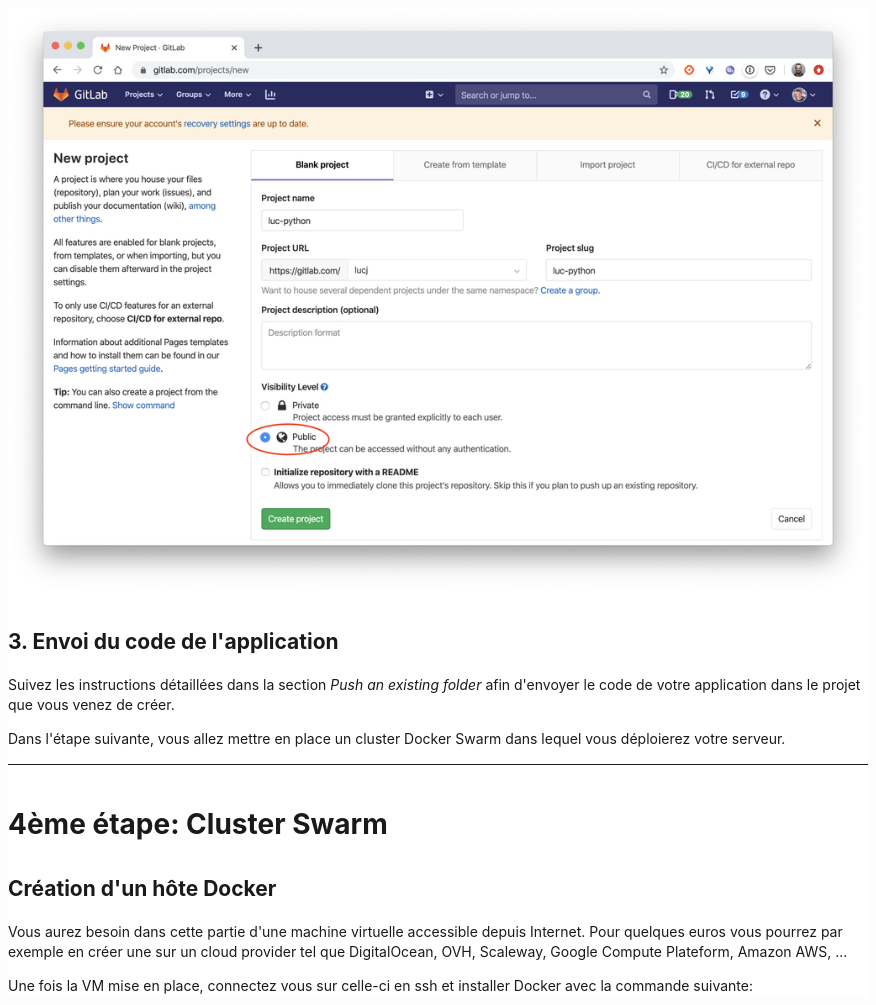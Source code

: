 ![Gitlab](./images/gitlab_project.png)

## 3. Envoi du code de l'application

Suivez les instructions détaillées dans la section *Push an existing folder* afin d'envoyer le code de votre application dans le projet que vous venez de créer.

Dans l'étape suivante, vous allez mettre en place un cluster Docker Swarm dans lequel vous déploierez votre serveur.

---

# 4ème étape: Cluster Swarm

## Création d'un hôte Docker

Vous aurez besoin dans cette partie d'une machine virtuelle accessible depuis Internet. Pour quelques euros vous pourrez par exemple en créer une sur un cloud provider tel que DigitalOcean, OVH, Scaleway, Google Compute Plateform, Amazon AWS, ...

Une fois la VM mise en place, connectez vous sur celle-ci en ssh et installer Docker avec la commande suivante:
